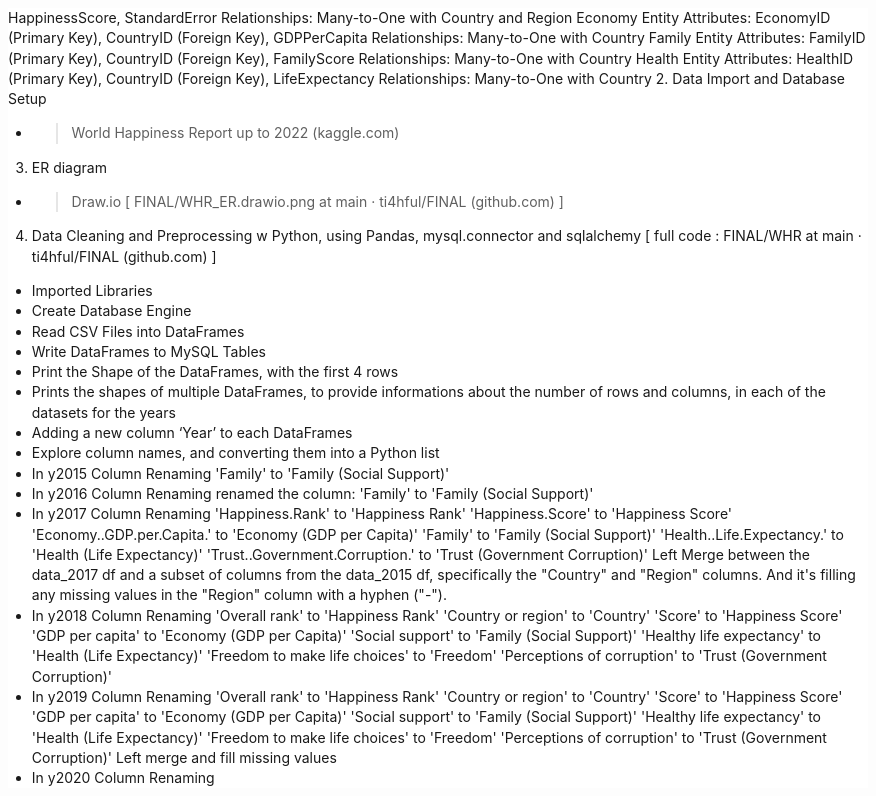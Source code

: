 HappinessScore, StandardError
Relationships: Many-to-One with Country and Region
Economy Entity
Attributes: EconomyID (Primary Key), CountryID (Foreign Key), GDPPerCapita
Relationships: Many-to-One with Country
Family Entity
Attributes: FamilyID (Primary Key), CountryID (Foreign Key), FamilyScore
Relationships: Many-to-One with Country
Health Entity
Attributes: HealthID (Primary Key), CountryID (Foreign Key), LifeExpectancy
Relationships: Many-to-One with Country
2. Data Import and Database Setup
- > World Happiness Report up to 2022 (kaggle.com)
3. ER diagram
- > Draw.io
[ FINAL/WHR_ER.drawio.png at main · ti4hful/FINAL (github.com) ]
4. Data Cleaning and Preprocessing
w Python, using Pandas, mysql.connector and sqlalchemy
[ full code : FINAL/WHR at main · ti4hful/FINAL (github.com) ]
- Imported Libraries
- Create Database Engine
- Read CSV Files into DataFrames
- Write DataFrames to MySQL Tables
- Print the Shape of the DataFrames, with the first 4 rows
- Prints the shapes of multiple DataFrames, to provide informations about the number of rows
and columns, in each of the datasets for the years
- Adding a new column ‘Year’ to each DataFrames
- Explore column names, and converting them into a Python list
- In y2015 Column Renaming
'Family' to 'Family (Social Support)'
- In y2016 Column Renaming
renamed the column:
'Family' to 'Family (Social Support)'
- In y2017 Column Renaming
'Happiness.Rank' to 'Happiness Rank'
'Happiness.Score' to 'Happiness Score'
'Economy..GDP.per.Capita.' to 'Economy (GDP per Capita)'
'Family' to 'Family (Social Support)'
'Health..Life.Expectancy.' to 'Health (Life Expectancy)'
'Trust..Government.Corruption.' to 'Trust (Government Corruption)'
Left Merge
between the data_2017 df and a subset of columns from the data_2015 df, specifically the
"Country" and "Region" columns. And it's filling any missing values in the "Region" column with
a hyphen ("-").
- In y2018 Column Renaming
'Overall rank' to 'Happiness Rank'
'Country or region' to 'Country'
'Score' to 'Happiness Score'
'GDP per capita' to 'Economy (GDP per Capita)'
'Social support' to 'Family (Social Support)'
'Healthy life expectancy' to 'Health (Life Expectancy)'
'Freedom to make life choices' to 'Freedom'
'Perceptions of corruption' to 'Trust (Government Corruption)'
- In y2019 Column Renaming
'Overall rank' to 'Happiness Rank'
'Country or region' to 'Country'
'Score' to 'Happiness Score'
'GDP per capita' to 'Economy (GDP per Capita)'
'Social support' to 'Family (Social Support)'
'Healthy life expectancy' to 'Health (Life Expectancy)'
'Freedom to make life choices' to 'Freedom'
'Perceptions of corruption' to 'Trust (Government Corruption)'
Left merge and fill missing values
- In y2020 Column Renaming